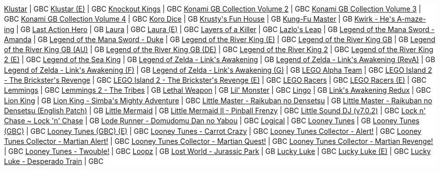 [Klustar](#klustar) | GBC
[Klustar (E)](#klustar-e) | GBC
[Knockout Kings](#knockout-kings) | GBC
[Konami GB Collection Volume 2](#konami-gb-collection-volume-2) | GBC
[Konami GB Collection Volume 3](#konami-gb-collection-volume-3) | GBC
[Konami GB Collection Volume 4](#konami-gb-collection-volume-4) | GBC
[Koro Dice](#koro-dice) | GB
[Krusty's Fun House](#krustys-fun-house) | GB
[Kung-Fu Master](#kung-fu-master) | GB
[Kwirk - He's A-maze-ing](#kwirk---hes-a-maze-ing) | GB
[Last Action Hero](#last-action-hero) | GB
[Laura](#laura) | GBC
[Laura (E)](#laura-e) | GBC
[Layers of a Killer](#layers-of-a-killer) | GBC
[Lazlo's Leap](#lazlos-leap) | GB
[Legend of the Mana Sword - Amanda](#legend-of-the-mana-sword---amanda) | GB
[Legend of the Mana Sword - Duke](#legend-of-the-mana-sword---duke) | GB
[Legend of the River King (E)](#legend-of-the-river-king-e) | GBC
[Legend of the River King GB](#legend-of-the-river-king-gb) | GB
[Legend of the River King GB (AU)](#legend-of-the-river-king-gb-au) | GB
[Legend of the River King GB (DE)](#legend-of-the-river-king-gb-de) | GBC
[Legend of the River King 2](#legend-of-the-river-king-2) | GBC
[Legend of the River King 2 (E)](#legend-of-the-river-king-2-e) | GBC
[Legend of the Sea King](#legend-of-the-sea-king) | GB
[Legend of Zelda - Link's Awakening](#legend-of-zelda---links-awakening) | GB
[Legend of Zelda - Link's Awakening (RevA)](#legend-of-zelda---links-awakening-reva) | GB
[Legend of Zelda - Link's Awakening (F)](#legend-of-zelda---links-awakening-f) | GB
[Legend of Zelda - Link's Awakening (G)](#legend-of-zelda---links-awakening-g) | GB
[LEGO Alpha Team](#lego-alpha-team) | GBC
[LEGO Island 2 - The Brickster's Revenge](#lego-island-2---the-bricksters-revenge) | GBC
[LEGO Island 2 - The Brickster's Revenge (E)](#lego-island-2---the-bricksters-revenge-e) | GBC
[LEGO Racers](#lego-racers) | GBC
[LEGO Racers (E)](#lego-racers-e) | GBC
[Lemmings](#lemmings) | GBC
[Lemmings 2 - The Tribes](#lemmings-2---the-tribes) | GB
[Lethal Weapon](#lethal-weapon) | GB
[Lil' Monster](#lil-monster) | GBC
[Lingo](#lingo) | GB
[Link's Awakening Redux](#links-awakening-redux) | GBC
[Lion King](#lion-king) | GB
[Lion King - Simba's Mighty Adventure](#lion-king---simbas-mighty-adventure) | GBC
[Little Master - Raikuban no Densetsu](#little-master---raikuban-no-densetsu) | GB
[Little Master - Raikuban no Densetsu (English Patch)](#little-master---raikuban-no-densetsu-english-patch) | GB
[Little Mermaid](#little-mermaid) | GB
[Little Mermaid II - Pinball Frenzy](#little-mermaid-ii---pinball-frenzy) | GBC
[Little Sound DJ (v7.0.2)](#little-sound-dj-v7-0-2) | GBC
[Lock n' Chase ~ Lock 'n' Chase](#lock-n-chase-lock-n-chase) | GB
[Lode Runner - Domudomu Dan no Yabou](#lode-runner---domudomu-dan-no-yabou) | GBC
[Logical](#logical) | GBC
[Looney Tunes](#looney-tunes) | GB
[Looney Tunes (GBC)](#looney-tunes-gbc) | GBC
[Looney Tunes (GBC) (E)](#looney-tunes-gbc-e) | GBC
[Looney Tunes - Carrot Crazy](#looney-tunes---carrot-crazy) | GBC
[Looney Tunes Collector - Alert!](#looney-tunes-collector---alert) | GBC
[Looney Tunes Collector - Martian Alert!](#looney-tunes-collector---martian-alert) | GBC
[Looney Tunes Collector - Martian Quest!](#looney-tunes-collector---martian-quest) | GBC
[Looney Tunes Collector - Martian Revenge!](#looney-tunes-collector---martian-revenge) | GBC
[Looney Tunes - Twouble!](#looney-tunes---twouble) | GBC
[Loopz](#loopz) | GB
[Lost World - Jurassic Park](#lost-world---jurassic-park) | GB
[Lucky Luke](#lucky-luke) | GBC
[Lucky Luke (E)](#lucky-luke-e) | GBC
[Lucky Luke - Desperado Train](#lucky-luke---desperado-train) | GBC